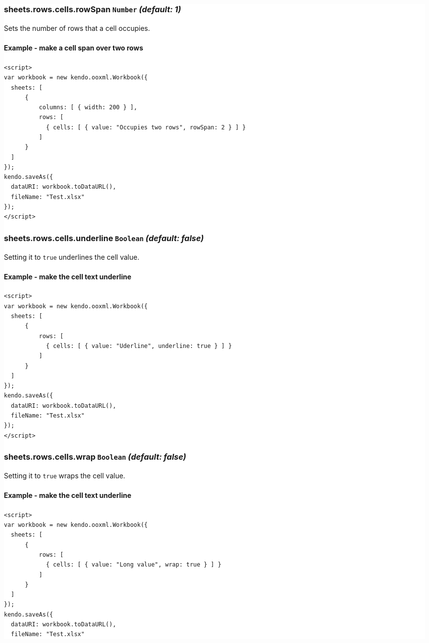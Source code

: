 
### sheets.rows.cells.rowSpan `Number` *(default: 1)*

Sets the number of rows that a cell occupies.

#### Example - make a cell span over two rows
    <script>
    var workbook = new kendo.ooxml.Workbook({
      sheets: [
          {
              columns: [ { width: 200 } ],
              rows: [
                { cells: [ { value: "Occupies two rows", rowSpan: 2 } ] }
              ]
          }
      ]
    });
    kendo.saveAs({
      dataURI: workbook.toDataURL(),
      fileName: "Test.xlsx"
    });
    </script>

### sheets.rows.cells.underline `Boolean` *(default: false)*

Setting it to `true` underlines the cell value.

#### Example - make the cell text underline

    <script>
    var workbook = new kendo.ooxml.Workbook({
      sheets: [
          {
              rows: [
                { cells: [ { value: "Uderline", underline: true } ] }
              ]
          }
      ]
    });
    kendo.saveAs({
      dataURI: workbook.toDataURL(),
      fileName: "Test.xlsx"
    });
    </script>

### sheets.rows.cells.wrap `Boolean` *(default: false)*

Setting it to `true` wraps the cell value.

#### Example - make the cell text underline

    <script>
    var workbook = new kendo.ooxml.Workbook({
      sheets: [
          {
              rows: [
                { cells: [ { value: "Long value", wrap: true } ] }
              ]
          }
      ]
    });
    kendo.saveAs({
      dataURI: workbook.toDataURL(),
      fileName: "Test.xlsx"